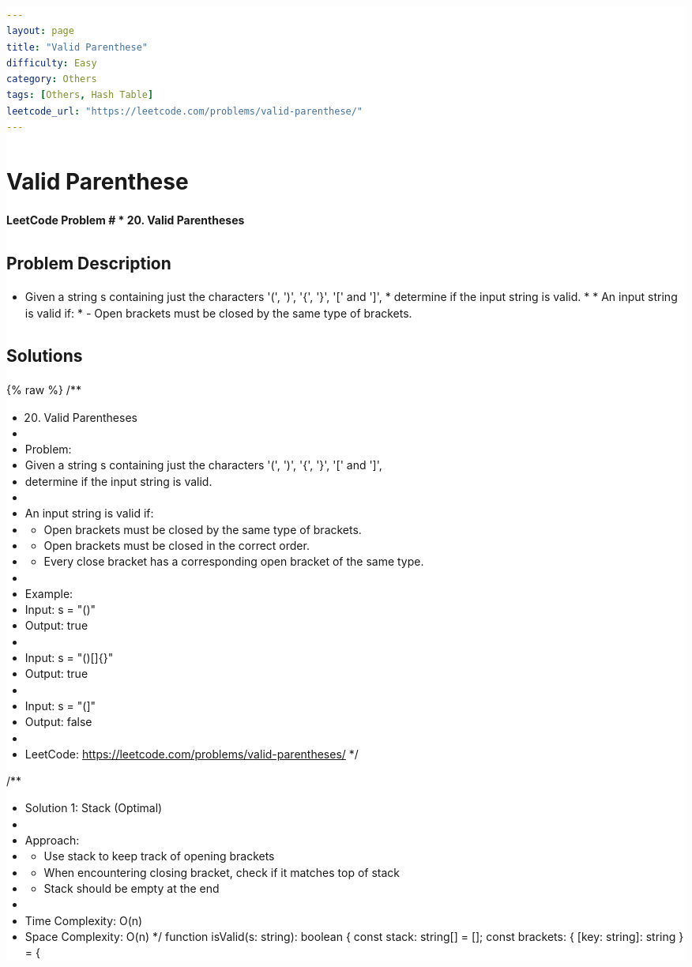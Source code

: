 ```yaml
---
layout: page
title: "Valid Parenthese"
difficulty: Easy
category: Others
tags: [Others, Hash Table]
leetcode_url: "https://leetcode.com/problems/valid-parenthese/"
---
```


# Valid Parenthese

**LeetCode Problem # * 20. Valid Parentheses**

## Problem Description

 * Given a string s containing just the characters '(', ')', '{', '}', '[' and ']',  * determine if the input string is valid.  *  * An input string is valid if:  * - Open brackets must be closed by the same type of brackets. 

## Solutions

{% raw %}
/**
 * 20. Valid Parentheses
 *
 * Problem:
 * Given a string s containing just the characters '(', ')', '{', '}', '[' and ']',
 * determine if the input string is valid.
 *
 * An input string is valid if:
 * - Open brackets must be closed by the same type of brackets.
 * - Open brackets must be closed in the correct order.
 * - Every close bracket has a corresponding open bracket of the same type.
 *
 * Example:
 * Input: s = "()"
 * Output: true
 *
 * Input: s = "()[]{}"
 * Output: true
 *
 * Input: s = "(]"
 * Output: false
 *
 * LeetCode: https://leetcode.com/problems/valid-parentheses/
 */

/**
 * Solution 1: Stack (Optimal)
 *
 * Approach:
 * - Use stack to keep track of opening brackets
 * - When encountering closing bracket, check if it matches top of stack
 * - Stack should be empty at the end
 *
 * Time Complexity: O(n)
 * Space Complexity: O(n)
 */
function isValid(s: string): boolean {
  const stack: string[] = [];
  const brackets: { [key: string]: string } = {